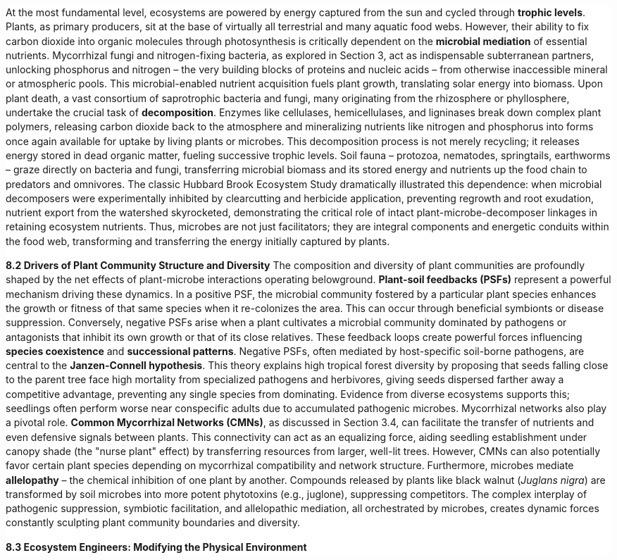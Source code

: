 At the most fundamental level, ecosystems are powered by energy captured from the sun and cycled through **trophic levels**. Plants, as primary producers, sit at the base of virtually all terrestrial and many aquatic food webs. However, their ability to fix carbon dioxide into organic molecules through photosynthesis is critically dependent on the **microbial mediation** of essential nutrients. Mycorrhizal fungi and nitrogen-fixing bacteria, as explored in Section 3, act as indispensable subterranean partners, unlocking phosphorus and nitrogen – the very building blocks of proteins and nucleic acids – from otherwise inaccessible mineral or atmospheric pools. This microbial-enabled nutrient acquisition fuels plant growth, translating solar energy into biomass. Upon plant death, a vast consortium of saprotrophic bacteria and fungi, many originating from the rhizosphere or phyllosphere, undertake the crucial task of **decomposition**. Enzymes like cellulases, hemicellulases, and ligninases break down complex plant polymers, releasing carbon dioxide back to the atmosphere and mineralizing nutrients like nitrogen and phosphorus into forms once again available for uptake by living plants or microbes. This decomposition process is not merely recycling; it releases energy stored in dead organic matter, fueling successive trophic levels. Soil fauna – protozoa, nematodes, springtails, earthworms – graze directly on bacteria and fungi, transferring microbial biomass and its stored energy and nutrients up the food chain to predators and omnivores. The classic Hubbard Brook Ecosystem Study dramatically illustrated this dependence: when microbial decomposers were experimentally inhibited by clearcutting and herbicide application, preventing regrowth and root exudation, nutrient export from the watershed skyrocketed, demonstrating the critical role of intact plant-microbe-decomposer linkages in retaining ecosystem nutrients. Thus, microbes are not just facilitators; they are integral components and energetic conduits within the food web, transforming and transferring the energy initially captured by plants.

**8.2 Drivers of Plant Community Structure and Diversity**
The composition and diversity of plant communities are profoundly shaped by the net effects of plant-microbe interactions operating belowground. **Plant-soil feedbacks (PSFs)** represent a powerful mechanism driving these dynamics. In a positive PSF, the microbial community fostered by a particular plant species enhances the growth or fitness of that same species when it re-colonizes the area. This can occur through beneficial symbionts or disease suppression. Conversely, negative PSFs arise when a plant cultivates a microbial community dominated by pathogens or antagonists that inhibit its own growth or that of its close relatives. These feedback loops create powerful forces influencing **species coexistence** and **successional patterns**. Negative PSFs, often mediated by host-specific soil-borne pathogens, are central to the **Janzen-Connell hypothesis**. This theory explains high tropical forest diversity by proposing that seeds falling close to the parent tree face high mortality from specialized pathogens and herbivores, giving seeds dispersed farther away a competitive advantage, preventing any single species from dominating. Evidence from diverse ecosystems supports this; seedlings often perform worse near conspecific adults due to accumulated pathogenic microbes. Mycorrhizal networks also play a pivotal role. **Common Mycorrhizal Networks (CMNs)**, as discussed in Section 3.4, can facilitate the transfer of nutrients and even defensive signals between plants. This connectivity can act as an equalizing force, aiding seedling establishment under canopy shade (the "nurse plant" effect) by transferring resources from larger, well-lit trees. However, CMNs can also potentially favor certain plant species depending on mycorrhizal compatibility and network structure. Furthermore, microbes mediate **allelopathy** – the chemical inhibition of one plant by another. Compounds released by plants like black walnut (*Juglans nigra*) are transformed by soil microbes into more potent phytotoxins (e.g., juglone), suppressing competitors. The complex interplay of pathogenic suppression, symbiotic facilitation, and allelopathic mediation, all orchestrated by microbes, creates dynamic forces constantly sculpting plant community boundaries and diversity.

**8.3 Ecosystem Engineers: Modifying the Physical Environment**